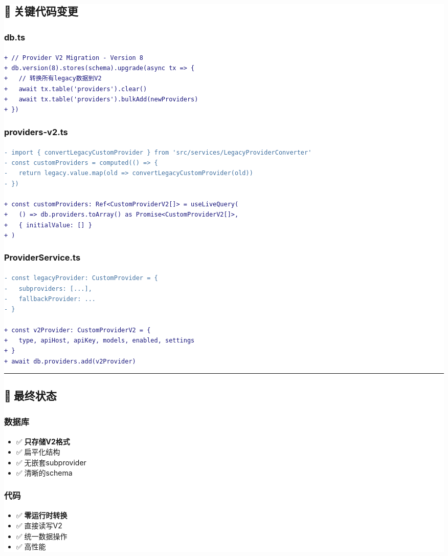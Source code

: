
## 📁 关键代码变更

### db.ts
```diff
+ // Provider V2 Migration - Version 8
+ db.version(8).stores(schema).upgrade(async tx => {
+   // 转换所有legacy数据到V2
+   await tx.table('providers').clear()
+   await tx.table('providers').bulkAdd(newProviders)
+ })
```

### providers-v2.ts
```diff
- import { convertLegacyCustomProvider } from 'src/services/LegacyProviderConverter'
- const customProviders = computed(() => {
-   return legacy.value.map(old => convertLegacyCustomProvider(old))
- })

+ const customProviders: Ref<CustomProviderV2[]> = useLiveQuery(
+   () => db.providers.toArray() as Promise<CustomProviderV2[]>,
+   { initialValue: [] }
+ )
```

### ProviderService.ts
```diff
- const legacyProvider: CustomProvider = {
-   subproviders: [...],
-   fallbackProvider: ...
- }

+ const v2Provider: CustomProviderV2 = {
+   type, apiHost, apiKey, models, enabled, settings
+ }
+ await db.providers.add(v2Provider)
```

---

## 🎊 最终状态

### 数据库
- ✅ **只存储V2格式**
- ✅ 扁平化结构
- ✅ 无嵌套subprovider
- ✅ 清晰的schema

### 代码
- ✅ **零运行时转换**
- ✅ 直接读写V2
- ✅ 统一数据操作
- ✅ 高性能
